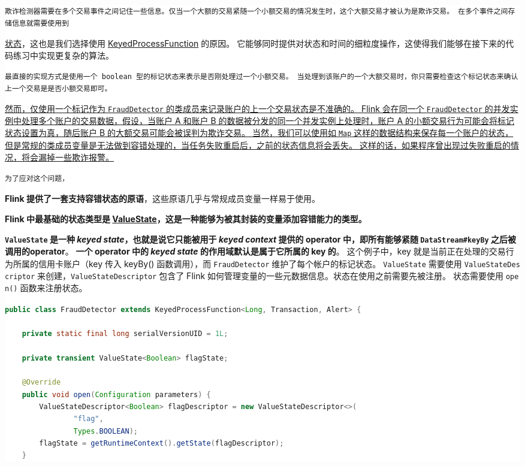 
```
欺诈检测器需要在多个交易事件之间记住一些信息。仅当一个大额的交易紧随一个小额交易的情况发生时，这个大额交易才被认为是欺诈交易。 在多个事件之间存储信息就需要使用到
```

[状态](https://ci.apache.org/projects/flink/flink-docs-release-1.12/zh/concepts/glossary.html#managed-state)，这也是我们选择使用 [KeyedProcessFunction](https://ci.apache.org/projects/flink/flink-docs-release-1.12/zh/dev/stream/operators/process_function.html) 的原因。 它能够同时提供对状态和时间的细粒度操作，这使得我们能够在接下来的代码练习中实现更复杂的算法。

```
最直接的实现方式是使用一个 boolean 型的标记状态来表示是否刚处理过一个小额交易。 当处理到该账户的一个大额交易时，你只需要检查这个标记状态来确认上一个交易是是否小额交易即可。
```


```
```

<u>然而，仅使用一个标记作为 `FraudDetector` 的类成员来记录账户的上一个交易状态是不准确的。 Flink 会在同一个 `FraudDetector` 的并发实例中处理多个账户的交易数据，假设，当账户 A 和账户 B 的数据被分发的同一个并发实例上处理时，账户 A 的小额交易行为可能会将标记状态设置为真，随后账户 B 的大额交易可能会被误判为欺诈交易。 当然，我们可以使用如 `Map` 这样的数据结构来保存每一个账户的状态，但是常规的类成员变量是无法做到容错处理的，当任务失败重启后，之前的状态信息将会丢失。 这样的话，如果程序曾出现过失败重启的情况，将会漏掉一些欺诈报警。</u>

```
为了应对这个问题，
```

**Flink 提供了一套支持容错状态的原语**，这些原语几乎与常规成员变量一样易于使用。

```
```

**Flink 中最基础的状态类型是 [ValueState](https://ci.apache.org/projects/flink/flink-docs-release-1.12/zh/dev/stream/state/state.html#using-managed-keyed-state)，这是一种能够为被其封装的变量添加容错能力的类型。**

```
```

**`ValueState` 是一种 *keyed state*，也就是说它只能被用于 *keyed context* 提供的 operator 中，即所有能够紧随 `DataStream#keyBy` 之后被调用的operator**。 **一个 operator 中的 *keyed state* 的作用域默认是属于它所属的 key 的**。 这个例子中，key 就是当前正在处理的交易行为所属的信用卡账户（key 传入 keyBy() 函数调用），而 `FraudDetector` 维护了每个帐户的标记状态。 `ValueState` 需要使用 `ValueStateDescriptor` 来创建，`ValueStateDescriptor` 包含了 Flink 如何管理变量的一些元数据信息。状态在使用之前需要先被注册。 状态需要使用 `open()` 函数来注册状态。

```java
public class FraudDetector extends KeyedProcessFunction<Long, Transaction, Alert> {

    private static final long serialVersionUID = 1L;

    private transient ValueState<Boolean> flagState;

    @Override
    public void open(Configuration parameters) {
        ValueStateDescriptor<Boolean> flagDescriptor = new ValueStateDescriptor<>(
                "flag",
                Types.BOOLEAN);
        flagState = getRuntimeContext().getState(flagDescriptor);
    }
```

```
```
